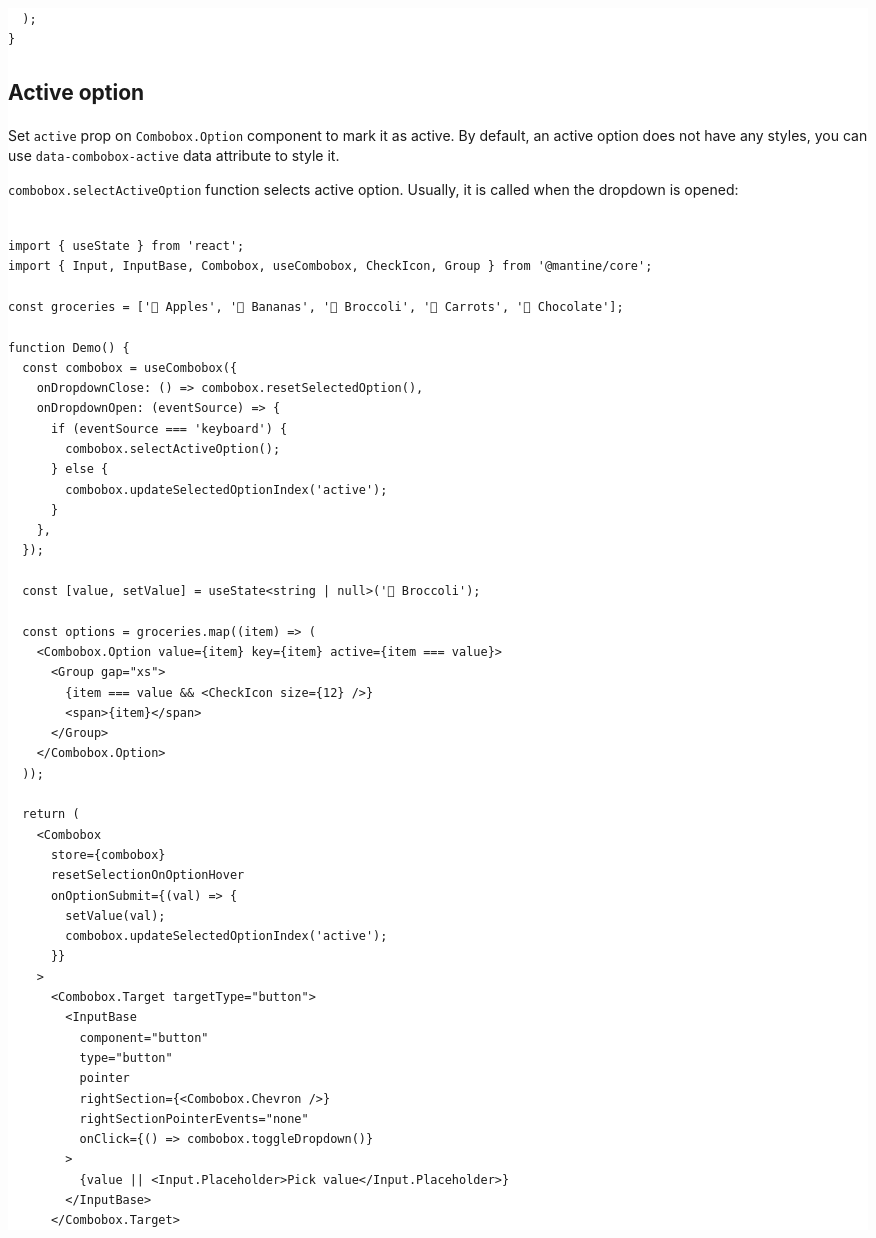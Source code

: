```
  );
}
```

## Active option

Set `active` prop on `Combobox.Option` component to mark it as active. By default, an active option does not have any styles, you can use `data-combobox-active` data attribute to style it.

`combobox.selectActiveOption` function selects active option. Usually, it is called when the dropdown is opened:

```

import { useState } from 'react';
import { Input, InputBase, Combobox, useCombobox, CheckIcon, Group } from '@mantine/core';

const groceries = ['🍎 Apples', '🍌 Bananas', '🥦 Broccoli', '🥕 Carrots', '🍫 Chocolate'];

function Demo() {
  const combobox = useCombobox({
    onDropdownClose: () => combobox.resetSelectedOption(),
    onDropdownOpen: (eventSource) => {
      if (eventSource === 'keyboard') {
        combobox.selectActiveOption();
      } else {
        combobox.updateSelectedOptionIndex('active');
      }
    },
  });

  const [value, setValue] = useState<string | null>('🥦 Broccoli');

  const options = groceries.map((item) => (
    <Combobox.Option value={item} key={item} active={item === value}>
      <Group gap="xs">
        {item === value && <CheckIcon size={12} />}
        <span>{item}</span>
      </Group>
    </Combobox.Option>
  ));

  return (
    <Combobox
      store={combobox}
      resetSelectionOnOptionHover
      onOptionSubmit={(val) => {
        setValue(val);
        combobox.updateSelectedOptionIndex('active');
      }}
    >
      <Combobox.Target targetType="button">
        <InputBase
          component="button"
          type="button"
          pointer
          rightSection={<Combobox.Chevron />}
          rightSectionPointerEvents="none"
          onClick={() => combobox.toggleDropdown()}
        >
          {value || <Input.Placeholder>Pick value</Input.Placeholder>}
        </InputBase>
      </Combobox.Target>

```